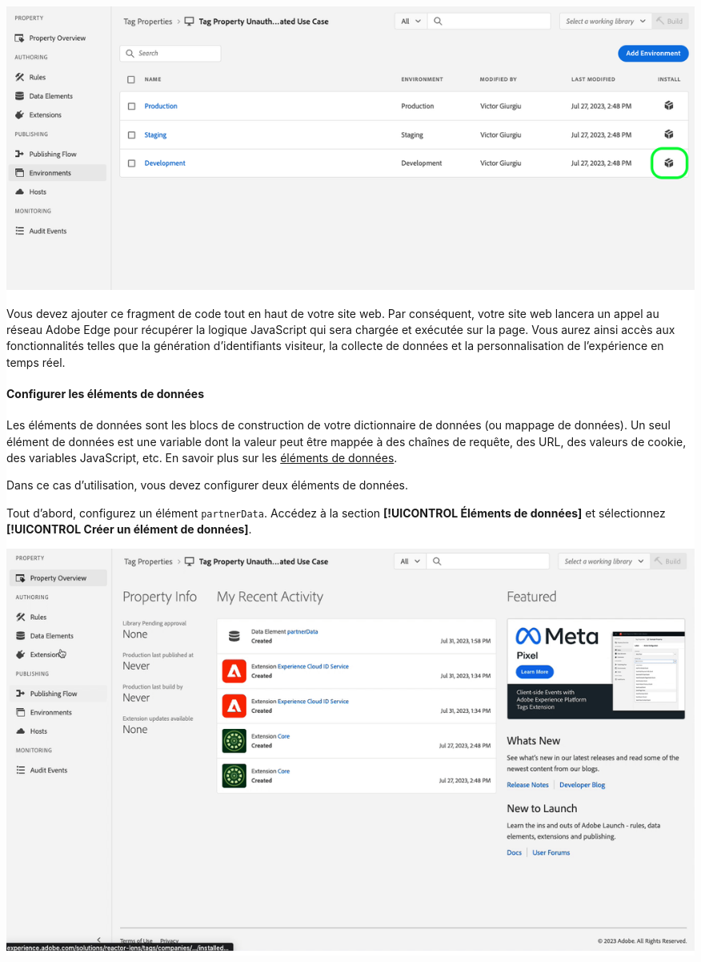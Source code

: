 ![Icône de case à cocher mise en surbrillance dans la section Environnements de l’interface utilisateur de la collecte de données.](/help/rtcdp/assets/partner-data/onsite-personalization/select-box-icon.png)

Vous devez ajouter ce fragment de code tout en haut de votre site web. Par conséquent, votre site web lancera un appel au réseau Adobe Edge pour récupérer la logique JavaScript qui sera chargée et exécutée sur la page. Vous aurez ainsi accès aux fonctionnalités telles que la génération d’identifiants visiteur, la collecte de données et la personnalisation de l’expérience en temps réel.

#### Configurer les éléments de données

Les éléments de données sont les blocs de construction de votre dictionnaire de données (ou mappage de données). Un seul élément de données est une variable dont la valeur peut être mappée à des chaînes de requête, des URL, des valeurs de cookie, des variables JavaScript, etc. En savoir plus sur les [éléments de données](/help/tags/ui/managing-resources/data-elements.md).

Dans ce cas d’utilisation, vous devez configurer deux éléments de données.

Tout d’abord, configurez un élément `partnerData`. Accédez à la section **[!UICONTROL Éléments de données]** et sélectionnez **[!UICONTROL Créer un élément de données]**.

![Création d’un élément de données.](/help/rtcdp/assets/partner-data/onsite-personalization/create-data-element.gif)
